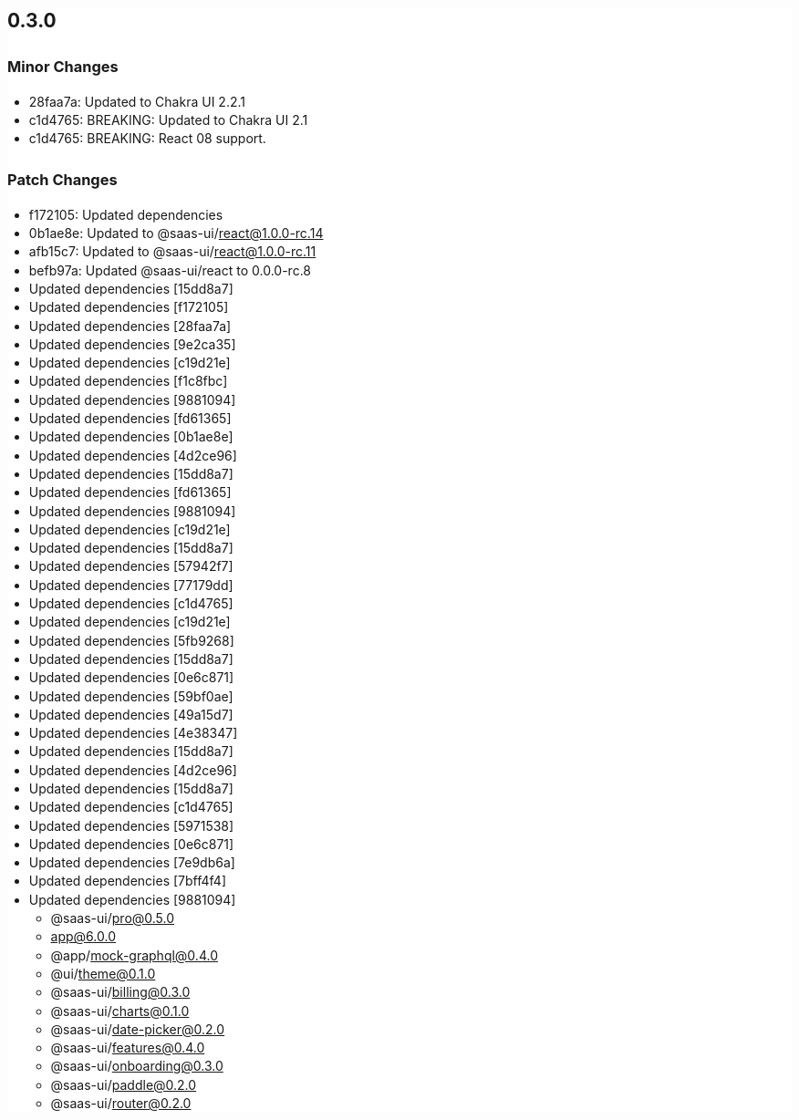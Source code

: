 ## 0.3.0

### Minor Changes

- 28faa7a: Updated to Chakra UI 2.2.1
- c1d4765: BREAKING: Updated to Chakra UI 2.1
- c1d4765: BREAKING: React 08 support.

### Patch Changes

- f172105: Updated dependencies
- 0b1ae8e: Updated to @saas-ui/react@1.0.0-rc.14
- afb15c7: Updated to @saas-ui/react@1.0.0-rc.11
- befb97a: Updated @saas-ui/react to 0.0.0-rc.8
- Updated dependencies [15dd8a7]
- Updated dependencies [f172105]
- Updated dependencies [28faa7a]
- Updated dependencies [9e2ca35]
- Updated dependencies [c19d21e]
- Updated dependencies [f1c8fbc]
- Updated dependencies [9881094]
- Updated dependencies [fd61365]
- Updated dependencies [0b1ae8e]
- Updated dependencies [4d2ce96]
- Updated dependencies [15dd8a7]
- Updated dependencies [fd61365]
- Updated dependencies [9881094]
- Updated dependencies [c19d21e]
- Updated dependencies [15dd8a7]
- Updated dependencies [57942f7]
- Updated dependencies [77179dd]
- Updated dependencies [c1d4765]
- Updated dependencies [c19d21e]
- Updated dependencies [5fb9268]
- Updated dependencies [15dd8a7]
- Updated dependencies [0e6c871]
- Updated dependencies [59bf0ae]
- Updated dependencies [49a15d7]
- Updated dependencies [4e38347]
- Updated dependencies [15dd8a7]
- Updated dependencies [4d2ce96]
- Updated dependencies [15dd8a7]
- Updated dependencies [c1d4765]
- Updated dependencies [5971538]
- Updated dependencies [0e6c871]
- Updated dependencies [7e9db6a]
- Updated dependencies [7bff4f4]
- Updated dependencies [9881094]
  - @saas-ui/pro@0.5.0
  - app@6.0.0
  - @app/mock-graphql@0.4.0
  - @ui/theme@0.1.0
  - @saas-ui/billing@0.3.0
  - @saas-ui/charts@0.1.0
  - @saas-ui/date-picker@0.2.0
  - @saas-ui/features@0.4.0
  - @saas-ui/onboarding@0.3.0
  - @saas-ui/paddle@0.2.0
  - @saas-ui/router@0.2.0
